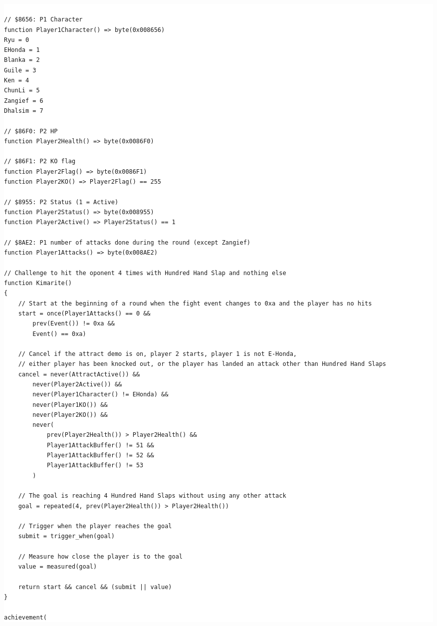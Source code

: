 ```

// $8656: P1 Character
function Player1Character() => byte(0x008656)
Ryu = 0
EHonda = 1
Blanka = 2
Guile = 3
Ken = 4
ChunLi = 5
Zangief = 6
Dhalsim = 7

// $86F0: P2 HP
function Player2Health() => byte(0x0086F0)

// $86F1: P2 KO flag
function Player2Flag() => byte(0x0086F1)
function Player2KO() => Player2Flag() == 255

// $8955: P2 Status (1 = Active)
function Player2Status() => byte(0x008955)
function Player2Active() => Player2Status() == 1

// $8AE2: P1 number of attacks done during the round (except Zangief)
function Player1Attacks() => byte(0x008AE2)

// Challenge to hit the oponent 4 times with Hundred Hand Slap and nothing else
function Kimarite()
{
    // Start at the beginning of a round when the fight event changes to 0xa and the player has no hits
    start = once(Player1Attacks() == 0 &&
        prev(Event()) != 0xa &&
        Event() == 0xa)

    // Cancel if the attract demo is on, player 2 starts, player 1 is not E-Honda,
    // either player has been knocked out, or the player has landed an attack other than Hundred Hand Slaps
    cancel = never(AttractActive()) &&
        never(Player2Active()) && 
        never(Player1Character() != EHonda) &&
        never(Player1KO()) &&
        never(Player2KO()) &&
        never(
            prev(Player2Health()) > Player2Health() &&
            Player1AttackBuffer() != 51 && 
            Player1AttackBuffer() != 52 && 
            Player1AttackBuffer() != 53
        )
    
    // The goal is reaching 4 Hundred Hand Slaps without using any other attack
    goal = repeated(4, prev(Player2Health()) > Player2Health())
    
    // Trigger when the player reaches the goal
    submit = trigger_when(goal)
        
    // Measure how close the player is to the goal
    value = measured(goal)
    
    return start && cancel && (submit || value)
}

achievement(
```